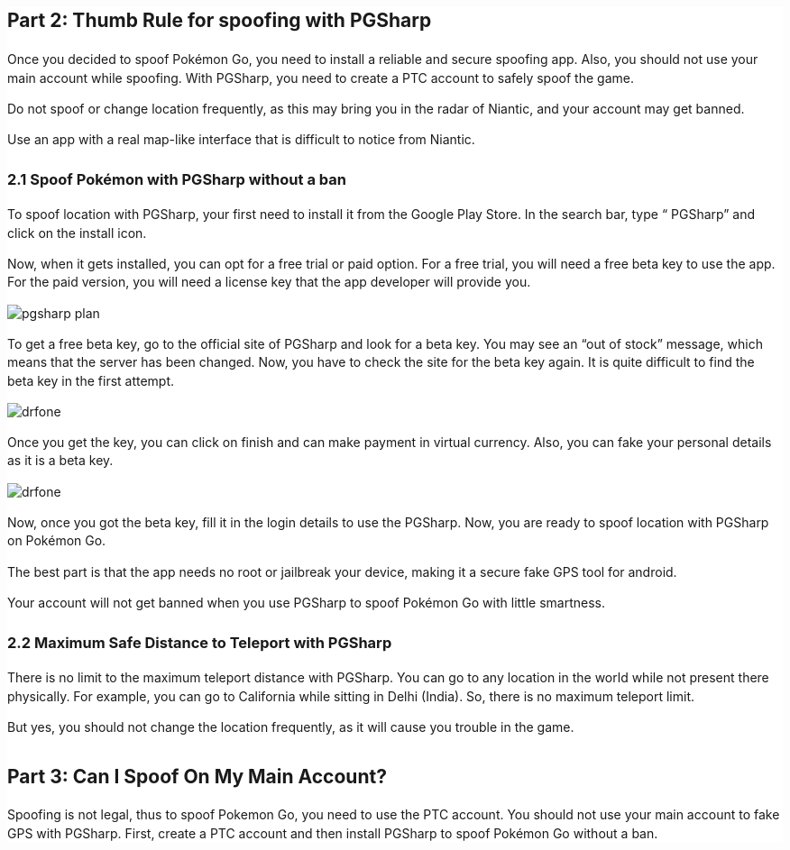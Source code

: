 ## Part 2: Thumb Rule for spoofing with PGSharp

Once you decided to spoof Pokémon Go, you need to install a reliable and secure spoofing app. Also, you should not use your main account while spoofing. With PGSharp, you need to create a PTC account to safely spoof the game.

Do not spoof or change location frequently, as this may bring you in the radar of Niantic, and your account may get banned.

Use an app with a real map-like interface that is difficult to notice from Niantic.

### 2.1 Spoof Pokémon with PGSharp without a ban

To spoof location with PGSharp, your first need to install it from the Google Play Store. In the search bar, type “ PGSharp” and click on the install icon.

Now, when it gets installed, you can opt for a free trial or paid option. For a free trial, you will need a free beta key to use the app. For the paid version, you will need a license key that the app developer will provide you.

![pgsharp plan](https://images.wondershare.com/drfone/article/2023/05/pgsharp-ban-1.jpg)

To get a free beta key, go to the official site of PGSharp and look for a beta key. You may see an “out of stock” message, which means that the server has been changed. Now, you have to check the site for the beta key again. It is quite difficult to find the beta key in the first attempt.

![drfone](https://images.wondershare.com/drfone/article/2020/09/PGSharp-ban-4.jpg)

Once you get the key, you can click on finish and can make payment in virtual currency. Also, you can fake your personal details as it is a beta key.

![drfone](https://images.wondershare.com/drfone/article/2020/09/PGSharp-ban-5.jpg)

Now, once you got the beta key, fill it in the login details to use the PGSharp. Now, you are ready to spoof location with PGSharp on Pokémon Go.

The best part is that the app needs no root or jailbreak your device, making it a secure fake GPS tool for android.

Your account will not get banned when you use PGSharp to spoof Pokémon Go with little smartness.

### 2.2 Maximum Safe Distance to Teleport with PGSharp

There is no limit to the maximum teleport distance with PGSharp. You can go to any location in the world while not present there physically. For example, you can go to California while sitting in Delhi (India). So, there is no maximum teleport limit.

But yes, you should not change the location frequently, as it will cause you trouble in the game.

## Part 3: Can I Spoof On My Main Account?

Spoofing is not legal, thus to spoof Pokemon Go, you need to use the PTC account. You should not use your main account to fake GPS with PGSharp. First, create a PTC account and then install PGSharp to spoof Pokémon Go without a ban.
